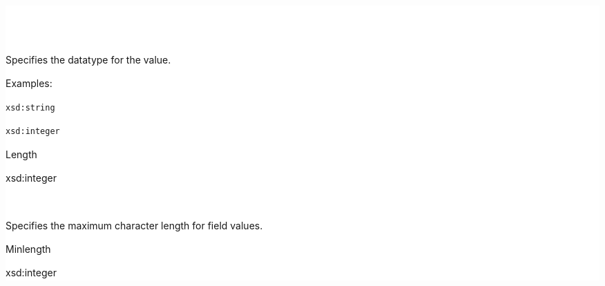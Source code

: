  



</td>
<td valign="top">

 



</td>
<td valign="top">

Specifies the datatype for the value.

Examples:

`xsd:string`

`xsd:integer`



</td>
</tr>
<tr>
<td valign="top">

Length



</td>
<td valign="top">

xsd:integer



</td>
<td valign="top">

 



</td>
<td valign="top">

Specifies the maximum character length for field values.



</td>
</tr>
<tr>
<td valign="top">

Minlength



</td>
<td valign="top">

xsd:integer

